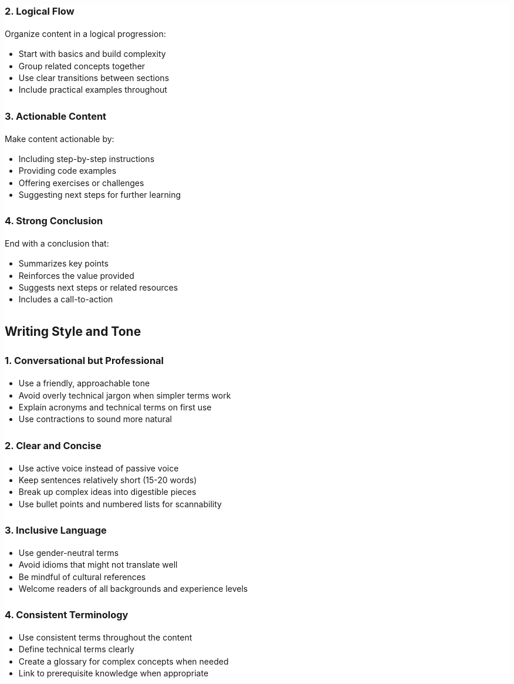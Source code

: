 ### 2. Logical Flow

Organize content in a logical progression:
- Start with basics and build complexity
- Group related concepts together
- Use clear transitions between sections
- Include practical examples throughout

### 3. Actionable Content

Make content actionable by:
- Including step-by-step instructions
- Providing code examples
- Offering exercises or challenges
- Suggesting next steps for further learning

### 4. Strong Conclusion

End with a conclusion that:
- Summarizes key points
- Reinforces the value provided
- Suggests next steps or related resources
- Includes a call-to-action

## Writing Style and Tone

### 1. Conversational but Professional

- Use a friendly, approachable tone
- Avoid overly technical jargon when simpler terms work
- Explain acronyms and technical terms on first use
- Use contractions to sound more natural

### 2. Clear and Concise

- Use active voice instead of passive voice
- Keep sentences relatively short (15-20 words)
- Break up complex ideas into digestible pieces
- Use bullet points and numbered lists for scannability

### 3. Inclusive Language

- Use gender-neutral terms
- Avoid idioms that might not translate well
- Be mindful of cultural references
- Welcome readers of all backgrounds and experience levels

### 4. Consistent Terminology

- Use consistent terms throughout the content
- Define technical terms clearly
- Create a glossary for complex concepts when needed
- Link to prerequisite knowledge when appropriate
